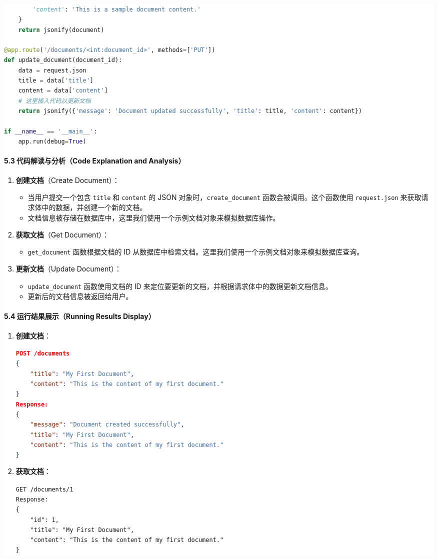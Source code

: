 ```python
        'content': 'This is a sample document content.'
    }
    return jsonify(document)

@app.route('/documents/<int:document_id>', methods=['PUT'])
def update_document(document_id):
    data = request.json
    title = data['title']
    content = data['content']
    # 这里插入代码以更新文档
    return jsonify({'message': 'Document updated successfully', 'title': title, 'content': content})

if __name__ == '__main__':
    app.run(debug=True)
```

#### 5.3 代码解读与分析（Code Explanation and Analysis）

1. **创建文档**（Create Document）：
   - 当用户提交一个包含 `title` 和 `content` 的 JSON 对象时，`create_document` 函数会被调用。这个函数使用 `request.json` 来获取请求体中的数据，并创建一个新的文档。
   - 文档信息被存储在数据库中，这里我们使用一个示例文档对象来模拟数据库操作。

2. **获取文档**（Get Document）：
   - `get_document` 函数根据文档的 ID 从数据库中检索文档。这里我们使用一个示例文档对象来模拟数据库查询。

3. **更新文档**（Update Document）：
   - `update_document` 函数使用文档的 ID 来定位要更新的文档，并根据请求体中的数据更新文档信息。
   - 更新后的文档信息被返回给用户。

#### 5.4 运行结果展示（Running Results Display）

1. **创建文档**：
   ```json
   POST /documents
   {
       "title": "My First Document",
       "content": "This is the content of my first document."
   }
   Response:
   {
       "message": "Document created successfully",
       "title": "My First Document",
       "content": "This is the content of my first document."
   }
   ```

2. **获取文档**：
   ```http
   GET /documents/1
   Response:
   {
       "id": 1,
       "title": "My First Document",
       "content": "This is the content of my first document."
   }
   ```
